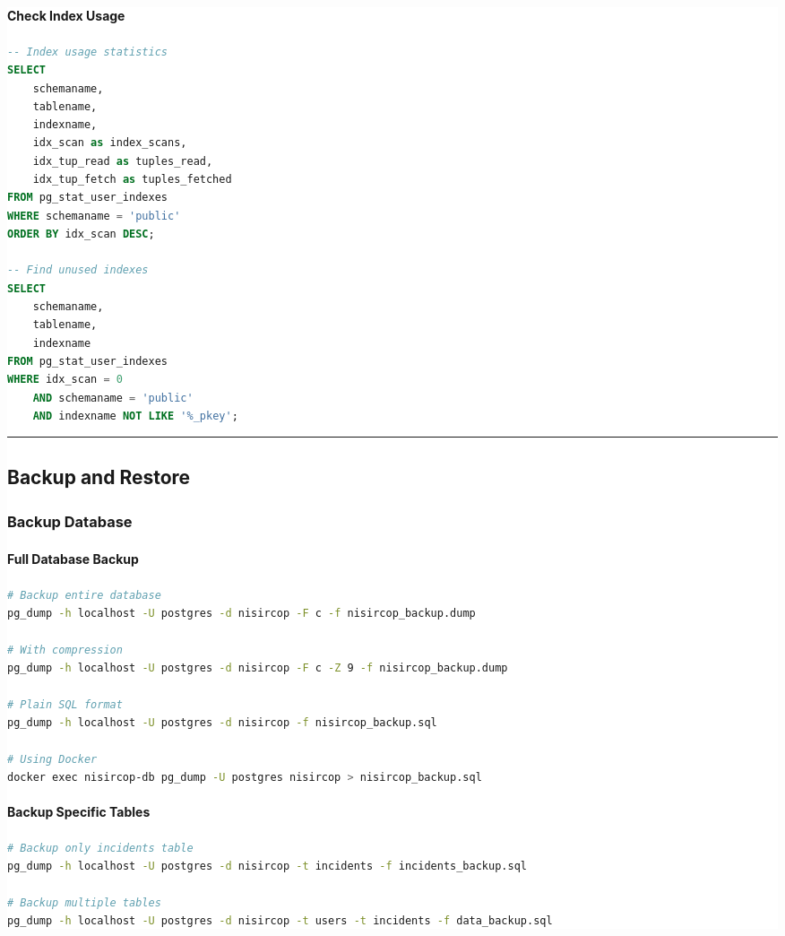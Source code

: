 #### Check Index Usage

```sql
-- Index usage statistics
SELECT 
    schemaname,
    tablename,
    indexname,
    idx_scan as index_scans,
    idx_tup_read as tuples_read,
    idx_tup_fetch as tuples_fetched
FROM pg_stat_user_indexes
WHERE schemaname = 'public'
ORDER BY idx_scan DESC;

-- Find unused indexes
SELECT 
    schemaname,
    tablename,
    indexname
FROM pg_stat_user_indexes
WHERE idx_scan = 0
    AND schemaname = 'public'
    AND indexname NOT LIKE '%_pkey';
```

---

## Backup and Restore

### Backup Database

#### Full Database Backup

```bash
# Backup entire database
pg_dump -h localhost -U postgres -d nisircop -F c -f nisircop_backup.dump

# With compression
pg_dump -h localhost -U postgres -d nisircop -F c -Z 9 -f nisircop_backup.dump

# Plain SQL format
pg_dump -h localhost -U postgres -d nisircop -f nisircop_backup.sql

# Using Docker
docker exec nisircop-db pg_dump -U postgres nisircop > nisircop_backup.sql
```

#### Backup Specific Tables

```bash
# Backup only incidents table
pg_dump -h localhost -U postgres -d nisircop -t incidents -f incidents_backup.sql

# Backup multiple tables
pg_dump -h localhost -U postgres -d nisircop -t users -t incidents -f data_backup.sql
```
